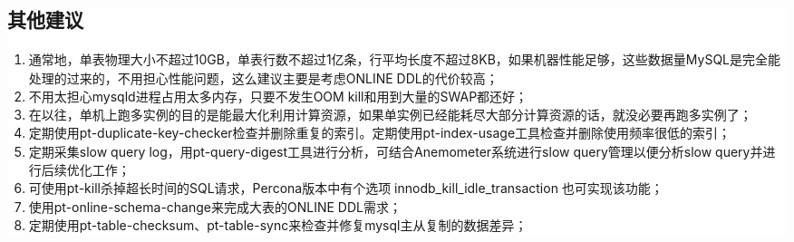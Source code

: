 ## 其他建议

1. 通常地，单表物理大小不超过10GB，单表行数不超过1亿条，行平均长度不超过8KB，如果机器性能足够，这些数据量MySQL是完全能处理的过来的，不用担心性能问题，这么建议主要是考虑ONLINE DDL的代价较高；
2. 不用太担心mysqld进程占用太多内存，只要不发生OOM kill和用到大量的SWAP都还好；
3. 在以往，单机上跑多实例的目的是能最大化利用计算资源，如果单实例已经能耗尽大部分计算资源的话，就没必要再跑多实例了；
4. 定期使用pt-duplicate-key-checker检查并删除重复的索引。定期使用pt-index-usage工具检查并删除使用频率很低的索引；
5. 定期采集slow query log，用pt-query-digest工具进行分析，可结合Anemometer系统进行slow query管理以便分析slow query并进行后续优化工作；
6. 可使用pt-kill杀掉超长时间的SQL请求，Percona版本中有个选项 innodb_kill_idle_transaction 也可实现该功能；
7. 使用pt-online-schema-change来完成大表的ONLINE DDL需求；
8. 定期使用pt-table-checksum、pt-table-sync来检查并修复mysql主从复制的数据差异；
